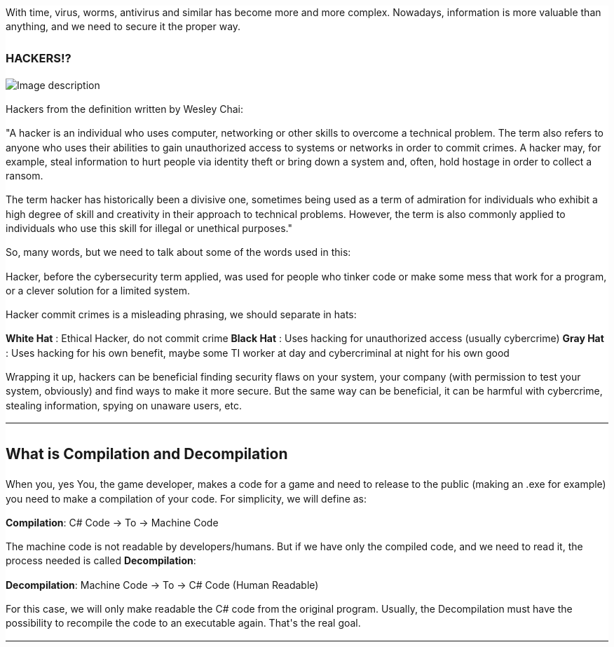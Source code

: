 With time, virus, worms, antivirus and similar has become more and more complex. Nowadays, information is more valuable than anything, and we need to secure it the proper way.

### HACKERS!?

![Image description](/images/unity3d-csharp-and-string-security/3.jpg)

Hackers from the definition written by Wesley Chai:

"A hacker is an individual who uses computer, networking or other skills to overcome a technical problem. The term also refers to anyone who uses their abilities to gain unauthorized access to systems or networks in order to commit crimes. A hacker may, for example, steal information to hurt people via identity theft or bring down a system and, often, hold hostage in order to collect a ransom.

The term hacker has historically been a divisive one, sometimes being used as a term of admiration for individuals who exhibit a high degree of skill and creativity in their approach to technical problems. However, the term is also commonly applied to individuals who use this skill for illegal or unethical purposes."

So, many words, but we need to talk about some of the words used in this:

Hacker, before the cybersecurity term applied, was used for people who tinker code or make some mess that work for a program, or a clever solution for a limited system.

Hacker commit crimes is a misleading phrasing, we should separate in hats:

**White Hat** : Ethical Hacker, do not commit crime
**Black Hat** : Uses hacking for unauthorized access (usually cybercrime)
**Gray Hat** : Uses hacking for his own benefit, maybe some TI worker at day and cybercriminal at night for his own good

Wrapping it up, hackers can be beneficial finding security flaws on your system, your company (with permission to test your system, obviously) and find ways to make it more secure. But the same way can be beneficial, it can be harmful with cybercrime, stealing information, spying on unaware users, etc.

---

## What is Compilation and Decompilation

When you, yes You, the game developer, makes a code for a game and need to release to the public (making an .exe for example) you need to make a compilation of your code. For simplicity, we will define as:

**Compilation**:
C# Code → To → Machine Code

The machine code is not readable by developers/humans. But if we have only the compiled code, and we need to read it, the process needed is called **Decompilation**:

**Decompilation**:
Machine Code → To → C# Code (Human Readable)

For this case, we will only make readable the C# code from the original program. Usually, the Decompilation must have the possibility to recompile the code to an executable again. That's the real goal.

---